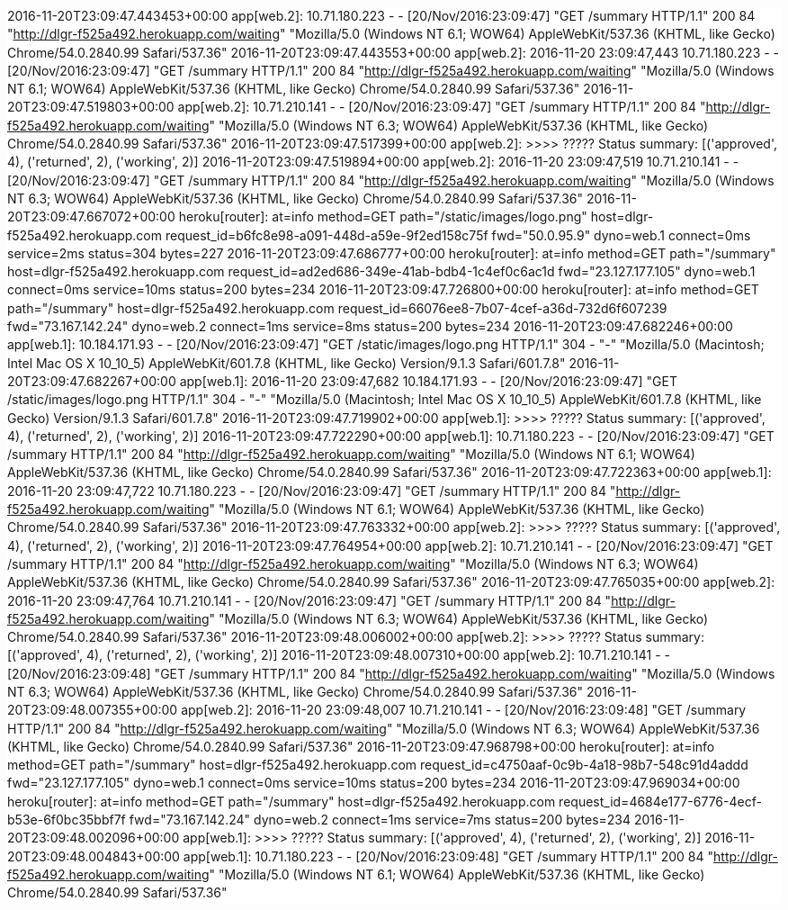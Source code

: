 2016-11-20T23:09:47.443453+00:00 app[web.2]: 10.71.180.223 - - [20/Nov/2016:23:09:47] "GET /summary HTTP/1.1" 200 84 "http://dlgr-f525a492.herokuapp.com/waiting" "Mozilla/5.0 (Windows NT 6.1; WOW64) AppleWebKit/537.36 (KHTML, like Gecko) Chrome/54.0.2840.99 Safari/537.36"
2016-11-20T23:09:47.443553+00:00 app[web.2]: 2016-11-20 23:09:47,443 10.71.180.223 - - [20/Nov/2016:23:09:47] "GET /summary HTTP/1.1" 200 84 "http://dlgr-f525a492.herokuapp.com/waiting" "Mozilla/5.0 (Windows NT 6.1; WOW64) AppleWebKit/537.36 (KHTML, like Gecko) Chrome/54.0.2840.99 Safari/537.36"
2016-11-20T23:09:47.519803+00:00 app[web.2]: 10.71.210.141 - - [20/Nov/2016:23:09:47] "GET /summary HTTP/1.1" 200 84 "http://dlgr-f525a492.herokuapp.com/waiting" "Mozilla/5.0 (Windows NT 6.3; WOW64) AppleWebKit/537.36 (KHTML, like Gecko) Chrome/54.0.2840.99 Safari/537.36"
2016-11-20T23:09:47.517399+00:00 app[web.2]: >>>> ????? Status summary: [('approved', 4), ('returned', 2), ('working', 2)]
2016-11-20T23:09:47.519894+00:00 app[web.2]: 2016-11-20 23:09:47,519 10.71.210.141 - - [20/Nov/2016:23:09:47] "GET /summary HTTP/1.1" 200 84 "http://dlgr-f525a492.herokuapp.com/waiting" "Mozilla/5.0 (Windows NT 6.3; WOW64) AppleWebKit/537.36 (KHTML, like Gecko) Chrome/54.0.2840.99 Safari/537.36"
2016-11-20T23:09:47.667072+00:00 heroku[router]: at=info method=GET path="/static/images/logo.png" host=dlgr-f525a492.herokuapp.com request_id=b6fc8e98-a091-448d-a59e-9f2ed158c75f fwd="50.0.95.9" dyno=web.1 connect=0ms service=2ms status=304 bytes=227
2016-11-20T23:09:47.686777+00:00 heroku[router]: at=info method=GET path="/summary" host=dlgr-f525a492.herokuapp.com request_id=ad2ed686-349e-41ab-bdb4-1c4ef0c6ac1d fwd="23.127.177.105" dyno=web.1 connect=0ms service=10ms status=200 bytes=234
2016-11-20T23:09:47.726800+00:00 heroku[router]: at=info method=GET path="/summary" host=dlgr-f525a492.herokuapp.com request_id=66076ee8-7b07-4cef-a36d-732d6f607239 fwd="73.167.142.24" dyno=web.2 connect=1ms service=8ms status=200 bytes=234
2016-11-20T23:09:47.682246+00:00 app[web.1]: 10.184.171.93 - - [20/Nov/2016:23:09:47] "GET /static/images/logo.png HTTP/1.1" 304 - "-" "Mozilla/5.0 (Macintosh; Intel Mac OS X 10_10_5) AppleWebKit/601.7.8 (KHTML, like Gecko) Version/9.1.3 Safari/601.7.8"
2016-11-20T23:09:47.682267+00:00 app[web.1]: 2016-11-20 23:09:47,682 10.184.171.93 - - [20/Nov/2016:23:09:47] "GET /static/images/logo.png HTTP/1.1" 304 - "-" "Mozilla/5.0 (Macintosh; Intel Mac OS X 10_10_5) AppleWebKit/601.7.8 (KHTML, like Gecko) Version/9.1.3 Safari/601.7.8"
2016-11-20T23:09:47.719902+00:00 app[web.1]: >>>> ????? Status summary: [('approved', 4), ('returned', 2), ('working', 2)]
2016-11-20T23:09:47.722290+00:00 app[web.1]: 10.71.180.223 - - [20/Nov/2016:23:09:47] "GET /summary HTTP/1.1" 200 84 "http://dlgr-f525a492.herokuapp.com/waiting" "Mozilla/5.0 (Windows NT 6.1; WOW64) AppleWebKit/537.36 (KHTML, like Gecko) Chrome/54.0.2840.99 Safari/537.36"
2016-11-20T23:09:47.722363+00:00 app[web.1]: 2016-11-20 23:09:47,722 10.71.180.223 - - [20/Nov/2016:23:09:47] "GET /summary HTTP/1.1" 200 84 "http://dlgr-f525a492.herokuapp.com/waiting" "Mozilla/5.0 (Windows NT 6.1; WOW64) AppleWebKit/537.36 (KHTML, like Gecko) Chrome/54.0.2840.99 Safari/537.36"
2016-11-20T23:09:47.763332+00:00 app[web.2]: >>>> ????? Status summary: [('approved', 4), ('returned', 2), ('working', 2)]
2016-11-20T23:09:47.764954+00:00 app[web.2]: 10.71.210.141 - - [20/Nov/2016:23:09:47] "GET /summary HTTP/1.1" 200 84 "http://dlgr-f525a492.herokuapp.com/waiting" "Mozilla/5.0 (Windows NT 6.3; WOW64) AppleWebKit/537.36 (KHTML, like Gecko) Chrome/54.0.2840.99 Safari/537.36"
2016-11-20T23:09:47.765035+00:00 app[web.2]: 2016-11-20 23:09:47,764 10.71.210.141 - - [20/Nov/2016:23:09:47] "GET /summary HTTP/1.1" 200 84 "http://dlgr-f525a492.herokuapp.com/waiting" "Mozilla/5.0 (Windows NT 6.3; WOW64) AppleWebKit/537.36 (KHTML, like Gecko) Chrome/54.0.2840.99 Safari/537.36"
2016-11-20T23:09:48.006002+00:00 app[web.2]: >>>> ????? Status summary: [('approved', 4), ('returned', 2), ('working', 2)]
2016-11-20T23:09:48.007310+00:00 app[web.2]: 10.71.210.141 - - [20/Nov/2016:23:09:48] "GET /summary HTTP/1.1" 200 84 "http://dlgr-f525a492.herokuapp.com/waiting" "Mozilla/5.0 (Windows NT 6.3; WOW64) AppleWebKit/537.36 (KHTML, like Gecko) Chrome/54.0.2840.99 Safari/537.36"
2016-11-20T23:09:48.007355+00:00 app[web.2]: 2016-11-20 23:09:48,007 10.71.210.141 - - [20/Nov/2016:23:09:48] "GET /summary HTTP/1.1" 200 84 "http://dlgr-f525a492.herokuapp.com/waiting" "Mozilla/5.0 (Windows NT 6.3; WOW64) AppleWebKit/537.36 (KHTML, like Gecko) Chrome/54.0.2840.99 Safari/537.36"
2016-11-20T23:09:47.968798+00:00 heroku[router]: at=info method=GET path="/summary" host=dlgr-f525a492.herokuapp.com request_id=c4750aaf-0c9b-4a18-98b7-548c91d4addd fwd="23.127.177.105" dyno=web.1 connect=0ms service=10ms status=200 bytes=234
2016-11-20T23:09:47.969034+00:00 heroku[router]: at=info method=GET path="/summary" host=dlgr-f525a492.herokuapp.com request_id=4684e177-6776-4ecf-b53e-6f0bc35bbf7f fwd="73.167.142.24" dyno=web.2 connect=1ms service=7ms status=200 bytes=234
2016-11-20T23:09:48.002096+00:00 app[web.1]: >>>> ????? Status summary: [('approved', 4), ('returned', 2), ('working', 2)]
2016-11-20T23:09:48.004843+00:00 app[web.1]: 10.71.180.223 - - [20/Nov/2016:23:09:48] "GET /summary HTTP/1.1" 200 84 "http://dlgr-f525a492.herokuapp.com/waiting" "Mozilla/5.0 (Windows NT 6.1; WOW64) AppleWebKit/537.36 (KHTML, like Gecko) Chrome/54.0.2840.99 Safari/537.36"